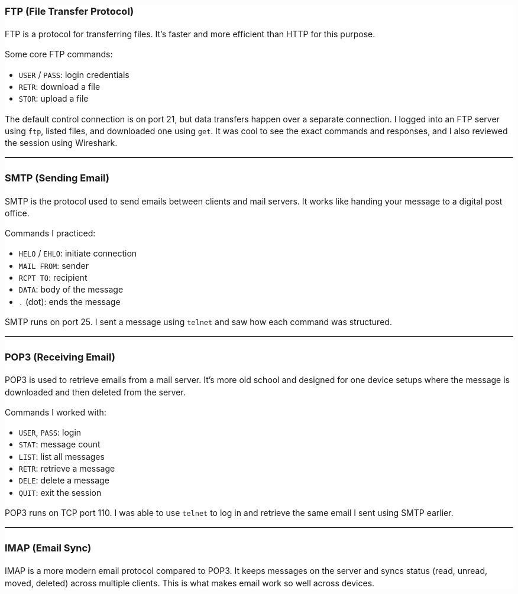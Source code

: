 
### FTP (File Transfer Protocol)

FTP is a protocol for transferring files. It’s faster and more efficient than HTTP for this purpose.

Some core FTP commands:

- `USER` / `PASS`: login credentials
- `RETR`: download a file
- `STOR`: upload a file

The default control connection is on port 21, but data transfers happen over a separate connection. I logged into an FTP server using `ftp`, listed files, and downloaded one using `get`. It was cool to see the exact commands and responses, and I also reviewed the session using Wireshark.

---

### SMTP (Sending Email)

SMTP is the protocol used to send emails between clients and mail servers. It works like handing your message to a digital post office.

Commands I practiced:

- `HELO` / `EHLO`: initiate connection
- `MAIL FROM`: sender
- `RCPT TO`: recipient
- `DATA`: body of the message
- `.` (dot): ends the message

SMTP runs on port 25. I sent a message using `telnet` and saw how each command was structured.

---

### POP3 (Receiving Email)

POP3 is used to retrieve emails from a mail server. It’s more old school and designed for one device setups where the message is downloaded and then deleted from the server.

Commands I worked with:

- `USER`, `PASS`: login
- `STAT`: message count
- `LIST`: list all messages
- `RETR`: retrieve a message
- `DELE`: delete a message
- `QUIT`: exit the session

POP3 runs on TCP port 110. I was able to use `telnet` to log in and retrieve the same email I sent using SMTP earlier.

---

### IMAP (Email Sync)

IMAP is a more modern email protocol compared to POP3. It keeps messages on the server and syncs status (read, unread, moved, deleted) across multiple clients. This is what makes email work so well across devices.
